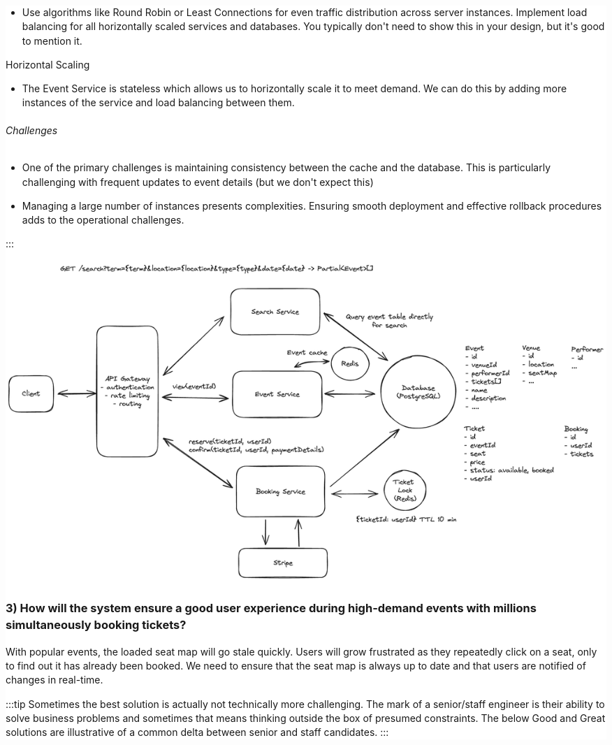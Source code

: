 - Use algorithms like Round Robin or Least Connections for even traffic distribution across server instances. Implement load balancing for all horizontally scaled services and databases. You typically don't need to show this in your design, but it's good to mention it.
    

Horizontal Scaling

- The Event Service is stateless which allows us to horizontally scale it to meet demand. We can do this by adding more instances of the service and load balancing between them.
    

###### Challenges

- One of the primary challenges is maintaining consistency between the cache and the database. This is particularly challenging with frequent updates to event details (but we don't expect this)
    
- Managing a large number of instances presents complexities. Ensuring smooth deployment and effective rollback procedures adds to the operational challenges.
    
:::

![Caching](ticketmaster-6.png)

### 3) How will the system ensure a good user experience during high-demand events with millions simultaneously booking tickets?

With popular events, the loaded seat map will go stale quickly. Users will grow frustrated as they repeatedly click on a seat, only to find out it has already been booked. We need to ensure that the seat map is always up to date and that users are notified of changes in real-time.

:::tip
Sometimes the best solution is actually not technically more challenging. The mark of a senior/staff engineer is their ability to solve business problems and sometimes that means thinking outside the box of presumed constraints. The below Good and Great solutions are illustrative of a common delta between senior and staff candidates.
:::
